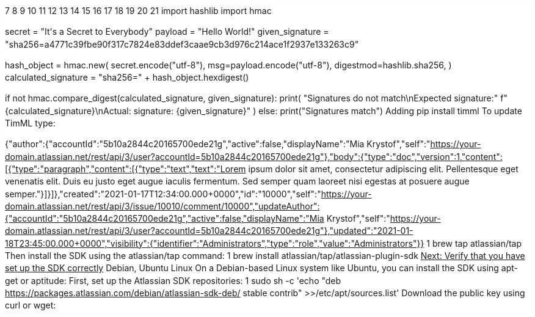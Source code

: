 7
8
9
10
11
12
13
14
15
16
17
18
19
20
21
import hashlib
import hmac

secret = "It's a Secret to Everybody"
payload = "Hello World!"
given_signature = "sha256=a4771c39fbe90f317c7824e83ddef3caae9cb3d976c214ace1f2937e133263c9"

hash_object = hmac.new(
    secret.encode("utf-8"),
    msg=payload.encode("utf-8"),
    digestmod=hashlib.sha256,
)
calculated_signature = "sha256=" + hash_object.hexdigest()

if not hmac.compare_digest(calculated_signature, given_signature):
    print(
        "Signatures do not match\nExpected signature:"
        f" {calculated_signature}\nActual: signature: {given_signature}"
    )
else:
    print("Signatures match")
Adding
pip install timml
To update TimML type:

{"author":{"accountId":"5b10a2844c20165700ede21g","active":false,"displayName":"Mia Krystof","self":"https://your-domain.atlassian.net/rest/api/3/user?accountId=5b10a2844c20165700ede21g"},"body":{"type":"doc","version":1,"content":[{"type":"paragraph","content":[{"type":"text","text":"Lorem ipsum dolor sit amet, consectetur adipiscing elit. Pellentesque eget venenatis elit. Duis eu justo eget augue iaculis fermentum. Sed semper quam laoreet nisi egestas at posuere augue semper."}]}]},"created":"2021-01-17T12:34:00.000+0000","id":"10000","self":"https://your-domain.atlassian.net/rest/api/3/issue/10010/comment/10000","updateAuthor":{"accountId":"5b10a2844c20165700ede21g","active":false,"displayName":"Mia Krystof","self":"https://your-domain.atlassian.net/rest/api/3/user?accountId=5b10a2844c20165700ede21g"},"updated":"2021-01-18T23:45:00.000+0000","visibility":{"identifier":"Administrators","type":"role","value":"Administrators"}}
1
brew tap atlassian/tap
Then install the SDK using the atlassian/tap command:
1
brew install atlassian/tap/atlassian-plugin-sdk
[Next: Verify that you have set up the SDK correctly](https://developer.atlassian.com/display/DOCS/Install+the+Atlassian+SDK+on+a+Linux+or+Mac+system#step-3--verify-that-you-have-set-up-the-sdk-correctly)
Debian, Ubuntu Linux
On a Debian-based Linux system like Ubuntu, you can install the SDK using apt-get or aptitude:
First, set up the Atlassian SDK repositories:
1
sudo sh -c 'echo "deb https://packages.atlassian.com/debian/atlassian-sdk-deb/ stable contrib" >>/etc/apt/sources.list'
Download the public key using curl or wget: